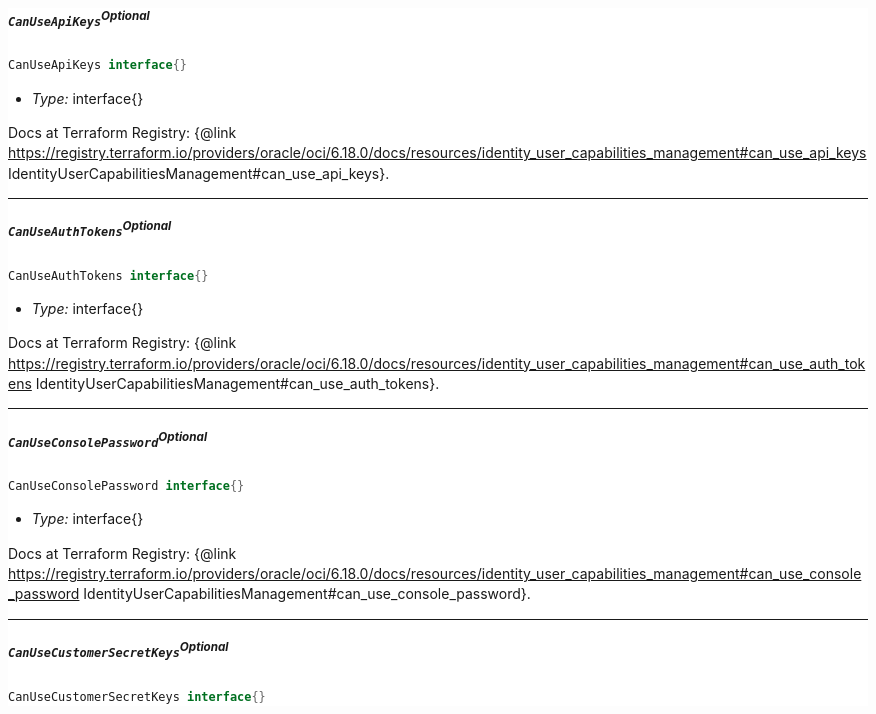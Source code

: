 ##### `CanUseApiKeys`<sup>Optional</sup> <a name="CanUseApiKeys" id="rhizo-co-terraform-provider-oci.identityUserCapabilitiesManagement.IdentityUserCapabilitiesManagementConfig.property.canUseApiKeys"></a>

```go
CanUseApiKeys interface{}
```

- *Type:* interface{}

Docs at Terraform Registry: {@link https://registry.terraform.io/providers/oracle/oci/6.18.0/docs/resources/identity_user_capabilities_management#can_use_api_keys IdentityUserCapabilitiesManagement#can_use_api_keys}.

---

##### `CanUseAuthTokens`<sup>Optional</sup> <a name="CanUseAuthTokens" id="rhizo-co-terraform-provider-oci.identityUserCapabilitiesManagement.IdentityUserCapabilitiesManagementConfig.property.canUseAuthTokens"></a>

```go
CanUseAuthTokens interface{}
```

- *Type:* interface{}

Docs at Terraform Registry: {@link https://registry.terraform.io/providers/oracle/oci/6.18.0/docs/resources/identity_user_capabilities_management#can_use_auth_tokens IdentityUserCapabilitiesManagement#can_use_auth_tokens}.

---

##### `CanUseConsolePassword`<sup>Optional</sup> <a name="CanUseConsolePassword" id="rhizo-co-terraform-provider-oci.identityUserCapabilitiesManagement.IdentityUserCapabilitiesManagementConfig.property.canUseConsolePassword"></a>

```go
CanUseConsolePassword interface{}
```

- *Type:* interface{}

Docs at Terraform Registry: {@link https://registry.terraform.io/providers/oracle/oci/6.18.0/docs/resources/identity_user_capabilities_management#can_use_console_password IdentityUserCapabilitiesManagement#can_use_console_password}.

---

##### `CanUseCustomerSecretKeys`<sup>Optional</sup> <a name="CanUseCustomerSecretKeys" id="rhizo-co-terraform-provider-oci.identityUserCapabilitiesManagement.IdentityUserCapabilitiesManagementConfig.property.canUseCustomerSecretKeys"></a>

```go
CanUseCustomerSecretKeys interface{}
```
